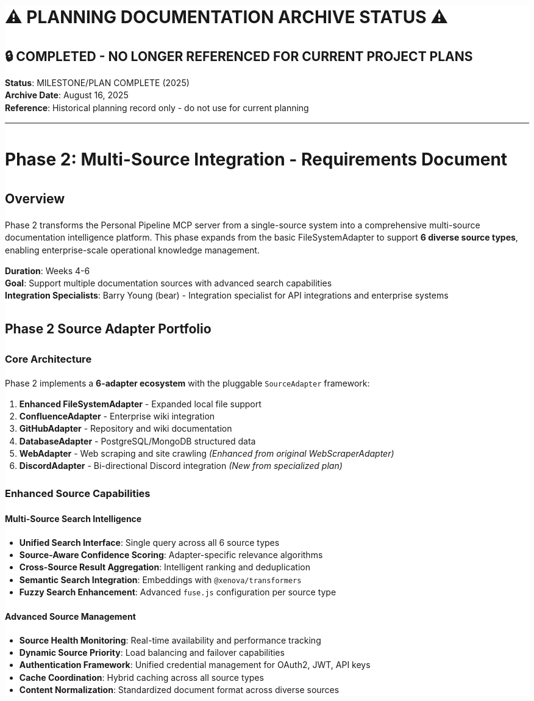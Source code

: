 # ⚠️ PLANNING DOCUMENTATION ARCHIVE STATUS ⚠️
## 🔒 **COMPLETED - NO LONGER REFERENCED FOR CURRENT PROJECT PLANS**
**Status**: MILESTONE/PLAN COMPLETE (2025)  
**Archive Date**: August 16, 2025  
**Reference**: Historical planning record only - do not use for current planning  

---


# Phase 2: Multi-Source Integration - Requirements Document

## Overview

Phase 2 transforms the Personal Pipeline MCP server from a single-source system into a comprehensive multi-source documentation intelligence platform. This phase expands from the basic FileSystemAdapter to support **6 diverse source types**, enabling enterprise-scale operational knowledge management.

**Duration**: Weeks 4-6  
**Goal**: Support multiple documentation sources with advanced search capabilities  
**Integration Specialists**: Barry Young (bear) - Integration specialist for API integrations and enterprise systems

## Phase 2 Source Adapter Portfolio

### Core Architecture
Phase 2 implements a **6-adapter ecosystem** with the pluggable `SourceAdapter` framework:

1. **Enhanced FileSystemAdapter** - Expanded local file support
2. **ConfluenceAdapter** - Enterprise wiki integration  
3. **GitHubAdapter** - Repository and wiki documentation
4. **DatabaseAdapter** - PostgreSQL/MongoDB structured data
5. **WebAdapter** - Web scraping and site crawling *(Enhanced from original WebScraperAdapter)*
6. **DiscordAdapter** - Bi-directional Discord integration *(New from specialized plan)*

### Enhanced Source Capabilities

#### Multi-Source Search Intelligence  
- **Unified Search Interface**: Single query across all 6 source types
- **Source-Aware Confidence Scoring**: Adapter-specific relevance algorithms
- **Cross-Source Result Aggregation**: Intelligent ranking and deduplication
- **Semantic Search Integration**: Embeddings with `@xenova/transformers`
- **Fuzzy Search Enhancement**: Advanced `fuse.js` configuration per source type

#### Advanced Source Management
- **Source Health Monitoring**: Real-time availability and performance tracking
- **Dynamic Source Priority**: Load balancing and failover capabilities
- **Authentication Framework**: Unified credential management for OAuth2, JWT, API keys
- **Cache Coordination**: Hybrid caching across all source types
- **Content Normalization**: Standardized document format across diverse sources
